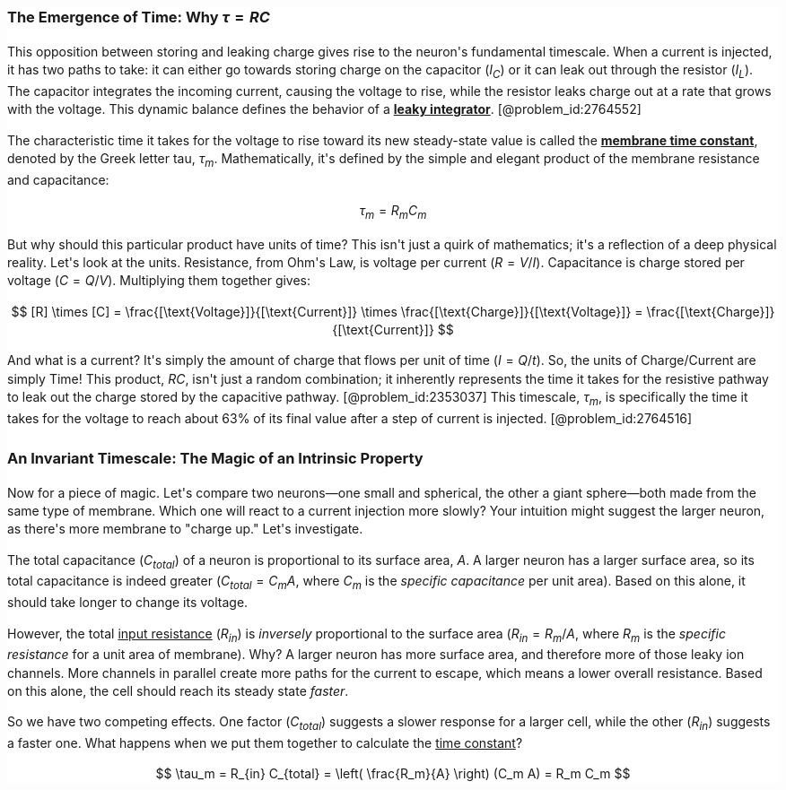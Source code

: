### The Emergence of Time: Why $\tau = RC$

This opposition between storing and leaking charge gives rise to the neuron's fundamental timescale. When a current is injected, it has two paths to take: it can either go towards storing charge on the capacitor ($I_C$) or it can leak out through the resistor ($I_L$). The capacitor integrates the incoming current, causing the voltage to rise, while the resistor leaks charge out at a rate that grows with the voltage. This dynamic balance defines the behavior of a **[leaky integrator](@article_id:261368)**. [@problem_id:2764552]

The characteristic time it takes for the voltage to rise toward its new steady-state value is called the **[membrane time constant](@article_id:167575)**, denoted by the Greek letter tau, $\tau_m$. Mathematically, it's defined by the simple and elegant product of the membrane resistance and capacitance:

$$ \tau_m = R_m C_m $$

But why should this particular product have units of time? This isn't just a quirk of mathematics; it's a reflection of a deep physical reality. Let's look at the units. Resistance, from Ohm's Law, is voltage per current ($R = V/I$). Capacitance is charge stored per voltage ($C = Q/V$). Multiplying them together gives:

$$ [R] \times [C] = \frac{[\text{Voltage}]}{[\text{Current}]} \times \frac{[\text{Charge}]}{[\text{Voltage}]} = \frac{[\text{Charge}]}{[\text{Current}]} $$

And what is a current? It's simply the amount of charge that flows per unit of time ($I = Q/t$). So, the units of Charge/Current are simply Time! This product, $RC$, isn't just a random combination; it inherently represents the time it takes for the resistive pathway to leak out the charge stored by the capacitive pathway. [@problem_id:2353037] This timescale, $\tau_m$, is specifically the time it takes for the voltage to reach about $63\%$ of its final value after a step of current is injected. [@problem_id:2764516]

### An Invariant Timescale: The Magic of an Intrinsic Property

Now for a piece of magic. Let's compare two neurons—one small and spherical, the other a giant sphere—both made from the same type of membrane. Which one will react to a current injection more slowly? Your intuition might suggest the larger neuron, as there's more membrane to "charge up." Let's investigate.

The total capacitance ($C_{total}$) of a neuron is proportional to its surface area, $A$. A larger neuron has a larger surface area, so its total capacitance is indeed greater ($C_{total} = C_m A$, where $C_m$ is the *specific capacitance* per unit area). Based on this alone, it should take longer to change its voltage.

However, the total [input resistance](@article_id:178151) ($R_{in}$) is *inversely* proportional to the surface area ($R_{in} = R_m / A$, where $R_m$ is the *specific resistance* for a unit area of membrane). Why? A larger neuron has more surface area, and therefore more of those leaky ion channels. More channels in parallel create more paths for the current to escape, which means a lower overall resistance. Based on this alone, the cell should reach its steady state *faster*.

So we have two competing effects. One factor ($C_{total}$) suggests a slower response for a larger cell, while the other ($R_{in}$) suggests a faster one. What happens when we put them together to calculate the [time constant](@article_id:266883)?

$$ \tau_m = R_{in} C_{total} = \left( \frac{R_m}{A} \right) (C_m A) = R_m C_m $$
